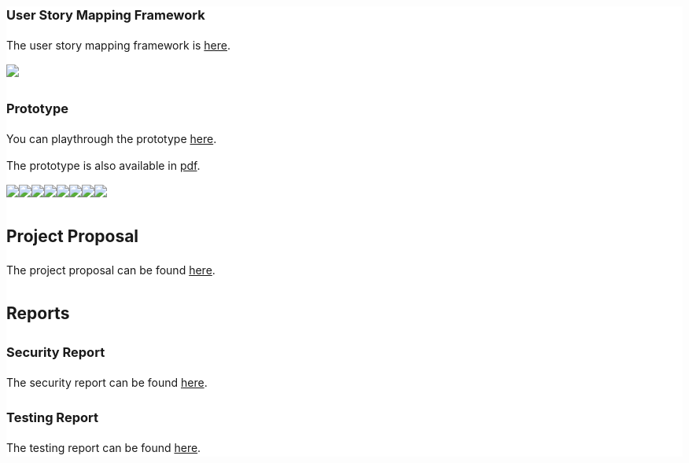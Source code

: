 ### User Story Mapping Framework

The user story mapping framework is [here](https://github.com/CaptainPlague/BTA-MOD4Proj/blob/master/design/User%20Story%20Mapping%20Framework.pdf).

<img src="https://user-images.githubusercontent.com/73529539/123559552-fcbc4900-d79c-11eb-87d9-6ea2179b4d15.png" width="90%"></img>

### Prototype

You can playthrough the prototype [here](https://www.figma.com/proto/YMI7CVcsTG4SqpzqGUJkTo/BANK-TRANSACTION-ANALYSIS?node-id=1%3A2&scaling=scale-down&page-id=0%3A1).

The prototype is also available in [pdf](https://github.com/CaptainPlague/BTA-MOD4Proj/blob/master/design/Prototype.pdf).

<img src="https://user-images.githubusercontent.com/73529539/123559607-5a509580-d79d-11eb-85ba-c79bfdcb28de.png" width="23%"></img><img src="https://user-images.githubusercontent.com/73529539/123559609-5cb2ef80-d79d-11eb-9f05-e956fc52ea6a.png" width="23%"></img><img src="https://user-images.githubusercontent.com/73529539/123559610-5fade000-d79d-11eb-9618-1127bd7f4b5b.png" width="23%"></img><img src="https://user-images.githubusercontent.com/73529539/123559612-6177a380-d79d-11eb-9daf-34cb7cc2f1f4.png" width="23%"></img><img src="https://user-images.githubusercontent.com/73529539/123559613-63416700-d79d-11eb-8755-236732ae97f1.png" width="23%"></img><img src="https://user-images.githubusercontent.com/73529539/123559615-650b2a80-d79d-11eb-9225-407f13762aba.png" width="23%"></img><img src="https://user-images.githubusercontent.com/73529539/123559616-66d4ee00-d79d-11eb-84e5-b5c800a5df5d.png" width="23%"></img><img src="https://user-images.githubusercontent.com/73529539/123559619-689eb180-d79d-11eb-8061-4ececf2cd0ba.png" width="23%"></img>

## Project Proposal

The project proposal can be found [here](https://github.com/CaptainPlague/BTA-MOD4Proj/blob/master/documents/Project%20Proposal%20(Topicus%20-%20Bank%20transaction%20analysis).pdf).

## Reports

### Security Report

The security report can be found [here](https://github.com/CaptainPlague/BTA-MOD4Proj/blob/master/documents/Security_report.pdf).

### Testing Report

The testing report can be found [here](https://github.com/CaptainPlague/BTA-MOD4Proj/blob/master/documents/Testing_Report.pdf).
